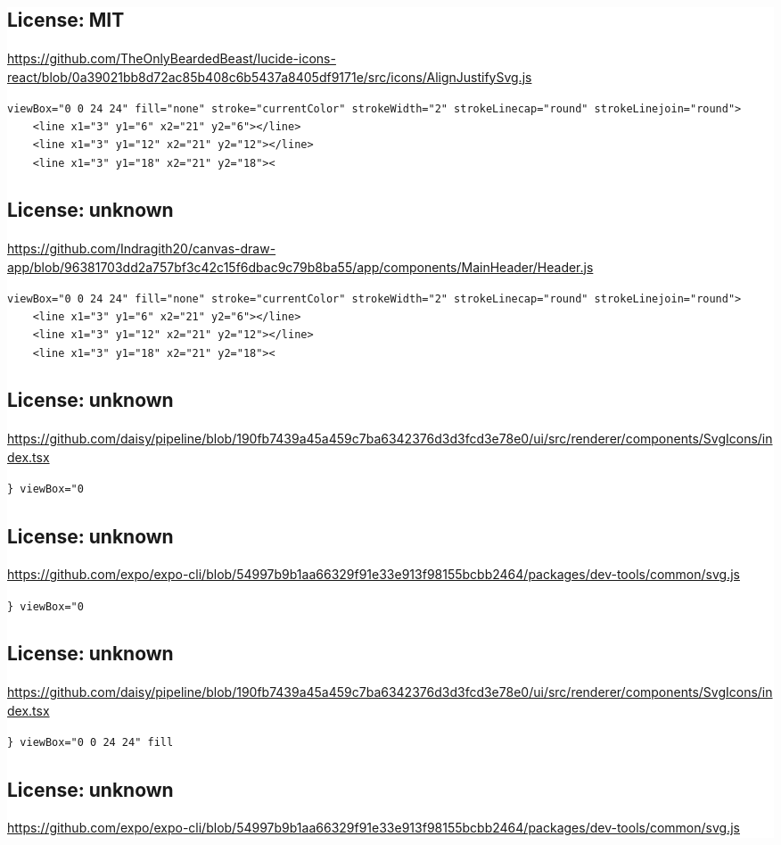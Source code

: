 
## License: MIT
https://github.com/TheOnlyBeardedBeast/lucide-icons-react/blob/0a39021bb8d72ac85b408c6b5437a8405df9171e/src/icons/AlignJustifySvg.js

```
viewBox="0 0 24 24" fill="none" stroke="currentColor" strokeWidth="2" strokeLinecap="round" strokeLinejoin="round">
    <line x1="3" y1="6" x2="21" y2="6"></line>
    <line x1="3" y1="12" x2="21" y2="12"></line>
    <line x1="3" y1="18" x2="21" y2="18"><
```


## License: unknown
https://github.com/Indragith20/canvas-draw-app/blob/96381703dd2a757bf3c42c15f6dbac9c79b8ba55/app/components/MainHeader/Header.js

```
viewBox="0 0 24 24" fill="none" stroke="currentColor" strokeWidth="2" strokeLinecap="round" strokeLinejoin="round">
    <line x1="3" y1="6" x2="21" y2="6"></line>
    <line x1="3" y1="12" x2="21" y2="12"></line>
    <line x1="3" y1="18" x2="21" y2="18"><
```


## License: unknown
https://github.com/daisy/pipeline/blob/190fb7439a45a459c7ba6342376d3d3fcd3e78e0/ui/src/renderer/components/SvgIcons/index.tsx

```
} viewBox="0
```


## License: unknown
https://github.com/expo/expo-cli/blob/54997b9b1aa66329f91e33e913f98155bcbb2464/packages/dev-tools/common/svg.js

```
} viewBox="0
```


## License: unknown
https://github.com/daisy/pipeline/blob/190fb7439a45a459c7ba6342376d3d3fcd3e78e0/ui/src/renderer/components/SvgIcons/index.tsx

```
} viewBox="0 0 24 24" fill
```


## License: unknown
https://github.com/expo/expo-cli/blob/54997b9b1aa66329f91e33e913f98155bcbb2464/packages/dev-tools/common/svg.js
